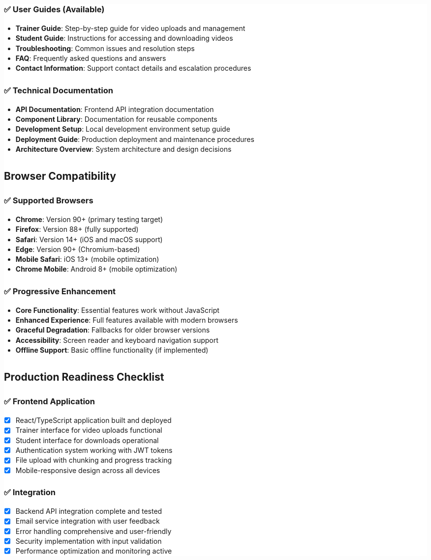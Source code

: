 ### ✅ User Guides (Available)
- **Trainer Guide**: Step-by-step guide for video uploads and management
- **Student Guide**: Instructions for accessing and downloading videos
- **Troubleshooting**: Common issues and resolution steps
- **FAQ**: Frequently asked questions and answers
- **Contact Information**: Support contact details and escalation procedures

### ✅ Technical Documentation
- **API Documentation**: Frontend API integration documentation
- **Component Library**: Documentation for reusable components
- **Development Setup**: Local development environment setup guide
- **Deployment Guide**: Production deployment and maintenance procedures
- **Architecture Overview**: System architecture and design decisions

## Browser Compatibility

### ✅ Supported Browsers
- **Chrome**: Version 90+ (primary testing target)
- **Firefox**: Version 88+ (fully supported)
- **Safari**: Version 14+ (iOS and macOS support)
- **Edge**: Version 90+ (Chromium-based)
- **Mobile Safari**: iOS 13+ (mobile optimization)
- **Chrome Mobile**: Android 8+ (mobile optimization)

### ✅ Progressive Enhancement
- **Core Functionality**: Essential features work without JavaScript
- **Enhanced Experience**: Full features available with modern browsers
- **Graceful Degradation**: Fallbacks for older browser versions
- **Accessibility**: Screen reader and keyboard navigation support
- **Offline Support**: Basic offline functionality (if implemented)

## Production Readiness Checklist

### ✅ Frontend Application
- [x] React/TypeScript application built and deployed
- [x] Trainer interface for video uploads functional
- [x] Student interface for downloads operational
- [x] Authentication system working with JWT tokens
- [x] File upload with chunking and progress tracking
- [x] Mobile-responsive design across all devices

### ✅ Integration
- [x] Backend API integration complete and tested
- [x] Email service integration with user feedback
- [x] Error handling comprehensive and user-friendly
- [x] Security implementation with input validation
- [x] Performance optimization and monitoring active
